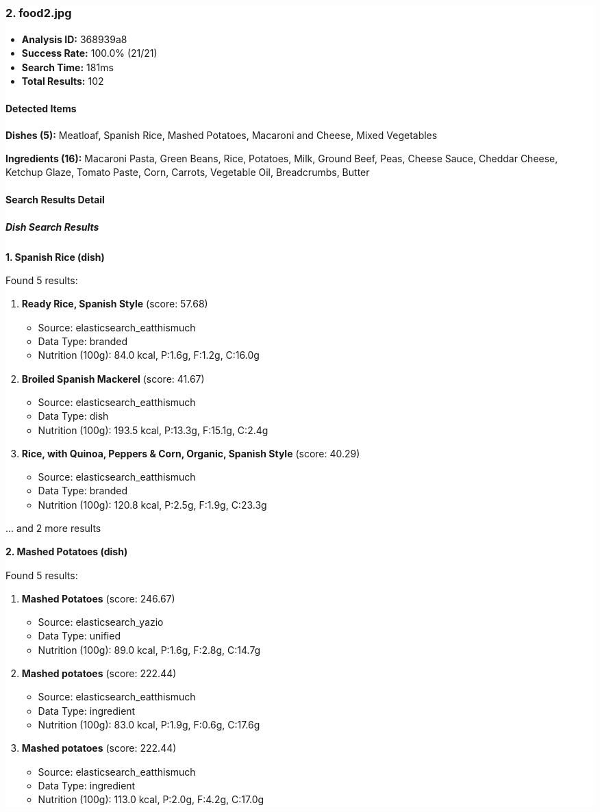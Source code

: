 ### 2. food2.jpg

- **Analysis ID:** 368939a8
- **Success Rate:** 100.0% (21/21)
- **Search Time:** 181ms
- **Total Results:** 102

#### Detected Items

**Dishes (5):** Meatloaf, Spanish Rice, Mashed Potatoes, Macaroni and Cheese, Mixed Vegetables

**Ingredients (16):** Macaroni Pasta, Green Beans, Rice, Potatoes, Milk, Ground Beef, Peas, Cheese Sauce, Cheddar Cheese, Ketchup Glaze, Tomato Paste, Corn, Carrots, Vegetable Oil, Breadcrumbs, Butter

#### Search Results Detail

##### Dish Search Results

**1. Spanish Rice (dish)**

Found 5 results:

   1. **Ready Rice, Spanish Style** (score: 57.68)
      - Source: elasticsearch_eatthismuch
      - Data Type: branded
      - Nutrition (100g): 84.0 kcal, P:1.6g, F:1.2g, C:16.0g

   2. **Broiled Spanish Mackerel** (score: 41.67)
      - Source: elasticsearch_eatthismuch
      - Data Type: dish
      - Nutrition (100g): 193.5 kcal, P:13.3g, F:15.1g, C:2.4g

   3. **Rice, with Quinoa, Peppers & Corn, Organic, Spanish Style** (score: 40.29)
      - Source: elasticsearch_eatthismuch
      - Data Type: branded
      - Nutrition (100g): 120.8 kcal, P:2.5g, F:1.9g, C:23.3g

   ... and 2 more results


**2. Mashed Potatoes (dish)**

Found 5 results:

   1. **Mashed Potatoes** (score: 246.67)
      - Source: elasticsearch_yazio
      - Data Type: unified
      - Nutrition (100g): 89.0 kcal, P:1.6g, F:2.8g, C:14.7g

   2. **Mashed potatoes** (score: 222.44)
      - Source: elasticsearch_eatthismuch
      - Data Type: ingredient
      - Nutrition (100g): 83.0 kcal, P:1.9g, F:0.6g, C:17.6g

   3. **Mashed potatoes** (score: 222.44)
      - Source: elasticsearch_eatthismuch
      - Data Type: ingredient
      - Nutrition (100g): 113.0 kcal, P:2.0g, F:4.2g, C:17.0g
